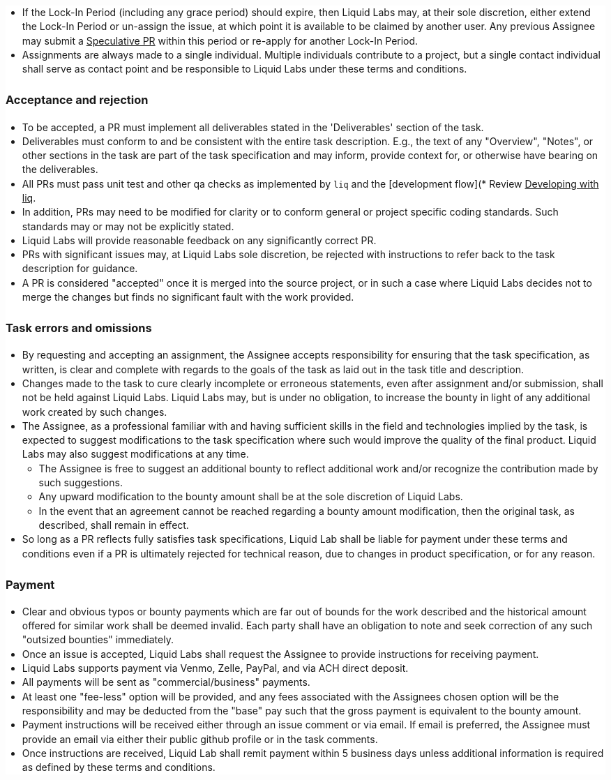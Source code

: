 * If the Lock-In Period (including any grace period) should expire, then Liquid Labs may, at their sole discretion, either extend the Lock-In Period or un-assign the issue, at which point it is available to be claimed by another user. Any previous Assignee may submit a [Speculative PR](#speculative-prs) within this period or re-apply for another Lock-In Period.
* Assignments are always made to a single individual. Multiple individuals contribute to a project, but a single contact individual shall serve as contact point and be responsible to Liquid Labs under these terms and conditions.

### Acceptance and rejection

* To be accepted, a PR must implement all deliverables stated in the 'Deliverables' section of the task.
* Deliverables must conform to and be consistent with the entire task description. E.g., the text of any "Overview", "Notes", or other sections in the task are part of the task specification and may inform, provide context for, or otherwise have bearing on the deliverables.
* All PRs must pass unit test and other qa checks as implemented by `liq` and the [development flow](* Review [Developing with liq](./Developing%20with%20liq.md).
* In addition, PRs may need to be modified for clarity or to conform general or project specific coding standards. Such standards may or may not be explicitly stated.
* Liquid Labs will provide reasonable feedback on any significantly correct PR.
* PRs with significant issues may, at Liquid Labs sole discretion, be rejected with instructions to refer back to the task description for guidance.
* A PR is considered "accepted" once it is merged into the source project, or in such a case where Liquid Labs decides not to merge the changes but finds no significant fault with the work provided.

### Task errors and omissions

* By requesting and accepting an assignment, the Assignee accepts responsibility for ensuring that the task specification, as written, is clear and complete with regards to the goals of the task as laid out in the task title and description.
* Changes made to the task to cure clearly incomplete or erroneous statements, even after assignment and/or submission, shall not be held against Liquid Labs. Liquid Labs may, but is under no obligation, to increase the bounty in light of any additional work created by such changes.
* The Assignee, as a professional familiar with and having sufficient skills in the field and technologies implied by the task, is expected to suggest modifications to the task specification where such would improve the quality of the final product. Liquid Labs may also suggest modifications at any time.
  * The Assignee is free to suggest an additional bounty to reflect additional work and/or recognize the contribution made by such suggestions.
  * Any upward modification to the bounty amount shall be at the sole discretion of Liquid Labs.
  * In the event that an agreement cannot be reached regarding a bounty amount modification, then the original task, as described, shall remain in effect.
* So long as a PR reflects fully satisfies task specifications, Liquid Lab shall be liable for payment under these terms and conditions even if a PR is ultimately rejected for technical reason, due to changes in product specification, or for any reason.

### Payment

* Clear and obvious typos or bounty payments which are far out of bounds for the work described and the historical amount offered for similar work shall be deemed invalid. Each party shall have an obligation to note and seek correction of any such "outsized bounties" immediately.
* Once an issue is accepted, Liquid Labs shall request the Assignee to provide instructions for receiving payment.
* Liquid Labs supports payment via Venmo, Zelle, PayPal, and via ACH direct deposit.
* All payments will be sent as "commercial/business" payments.
* At least one "fee-less" option will be provided, and any fees associated with the Assignees chosen option will be the responsibility and may be deducted from the "base" pay such that the gross payment is equivalent to the bounty amount.
* Payment instructions will be received either through an issue comment or via email. If email is preferred, the Assignee must provide an email via either their public github profile or in the task comments.
* Once instructions are received, Liquid Lab shall remit payment within 5 business days unless additional information is required as defined by these terms and conditions.